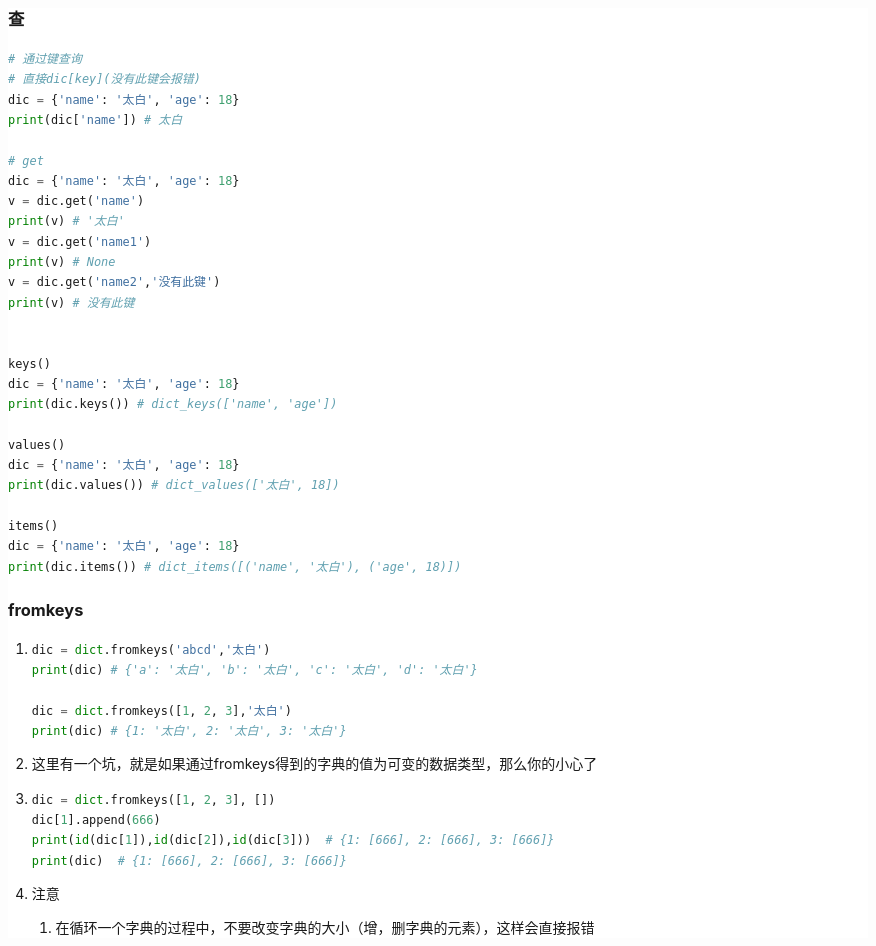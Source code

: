 ### 查

```python
# 通过键查询
# 直接dic[key](没有此键会报错)
dic = {'name': '太白', 'age': 18}
print(dic['name']) # 太白

# get
dic = {'name': '太白', 'age': 18}
v = dic.get('name')
print(v) # '太白'
v = dic.get('name1')
print(v) # None
v = dic.get('name2','没有此键')
print(v) # 没有此键 


keys()
dic = {'name': '太白', 'age': 18}
print(dic.keys()) # dict_keys(['name', 'age']) 

values()
dic = {'name': '太白', 'age': 18}
print(dic.values()) # dict_values(['太白', 18])

items()
dic = {'name': '太白', 'age': 18}
print(dic.items()) # dict_items([('name', '太白'), ('age', 18)])
```

### fromkeys

1. ```python
   dic = dict.fromkeys('abcd','太白')
   print(dic) # {'a': '太白', 'b': '太白', 'c': '太白', 'd': '太白'}
   
   dic = dict.fromkeys([1, 2, 3],'太白')
   print(dic) # {1: '太白', 2: '太白', 3: '太白'} 
   ```

2. 这里有一个坑，就是如果通过fromkeys得到的字典的值为可变的数据类型，那么你的小心了

3. ```python
   dic = dict.fromkeys([1, 2, 3], [])
   dic[1].append(666)
   print(id(dic[1]),id(dic[2]),id(dic[3]))  # {1: [666], 2: [666], 3: [666]}
   print(dic)  # {1: [666], 2: [666], 3: [666]}
   ```

4. 注意

   1. 在循环一个字典的过程中，不要改变字典的大小（增，删字典的元素），这样会直接报错
